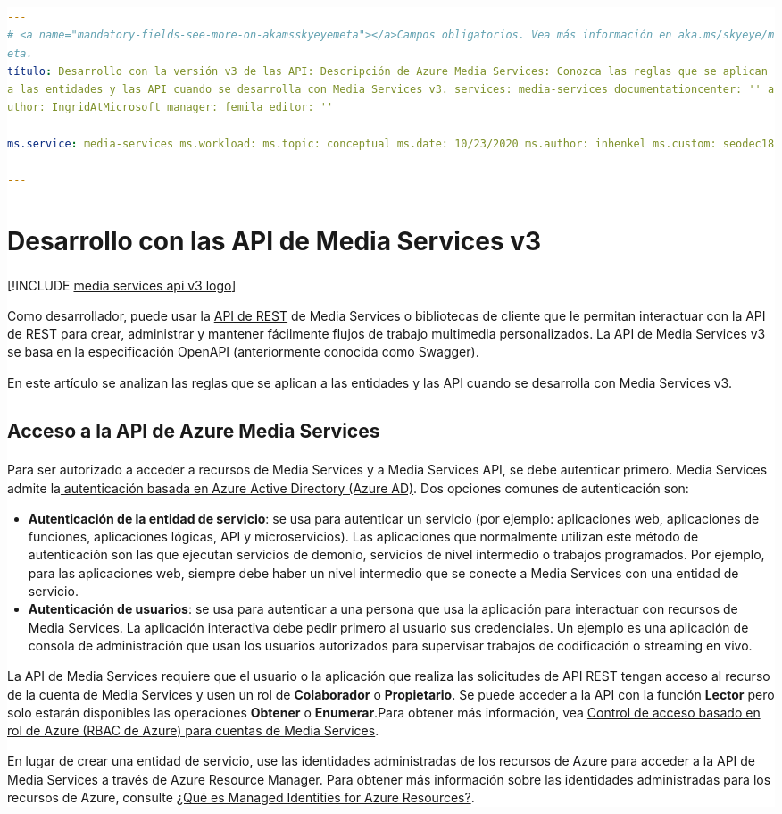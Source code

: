 ```yaml
---
# <a name="mandatory-fields-see-more-on-akamsskyeyemeta"></a>Campos obligatorios. Vea más información en aka.ms/skyeye/meta.
título: Desarrollo con la versión v3 de las API: Descripción de Azure Media Services: Conozca las reglas que se aplican a las entidades y las API cuando se desarrolla con Media Services v3. services: media-services documentationcenter: '' author: IngridAtMicrosoft manager: femila editor: ''

ms.service: media-services ms.workload: ms.topic: conceptual ms.date: 10/23/2020 ms.author: inhenkel ms.custom: seodec18

---
```


# <a name="develop-with-media-services-v3-apis"></a>Desarrollo con las API de Media Services v3

[!INCLUDE [media services api v3 logo](./includes/v3-hr.md)]

Como desarrollador, puede usar la [API de REST](/rest/api/media/) de Media Services o bibliotecas de cliente que le permitan interactuar con la API de REST para crear, administrar y mantener fácilmente flujos de trabajo multimedia personalizados. La API de [Media Services v3](https://aka.ms/ams-v3-rest-sdk) se basa en la especificación OpenAPI (anteriormente conocida como Swagger).

En este artículo se analizan las reglas que se aplican a las entidades y las API cuando se desarrolla con Media Services v3.

## <a name="accessing-the-azure-media-services-api"></a>Acceso a la API de Azure Media Services

Para ser autorizado a acceder a recursos de Media Services y a Media Services API, se debe autenticar primero. Media Services admite la[ autenticación basada en Azure Active Directory (Azure AD)](../../active-directory/fundamentals/active-directory-whatis.md). Dos opciones comunes de autenticación son:
 
* **Autenticación de la entidad de servicio**: se usa para autenticar un servicio (por ejemplo: aplicaciones web, aplicaciones de funciones, aplicaciones lógicas, API y microservicios). Las aplicaciones que normalmente utilizan este método de autenticación son las que ejecutan servicios de demonio, servicios de nivel intermedio o trabajos programados. Por ejemplo, para las aplicaciones web, siempre debe haber un nivel intermedio que se conecte a Media Services con una entidad de servicio.
* **Autenticación de usuarios**: se usa para autenticar a una persona que usa la aplicación para interactuar con recursos de Media Services. La aplicación interactiva debe pedir primero al usuario sus credenciales. Un ejemplo es una aplicación de consola de administración que usan los usuarios autorizados para supervisar trabajos de codificación o streaming en vivo.

La API de Media Services requiere que el usuario o la aplicación que realiza las solicitudes de API REST tengan acceso al recurso de la cuenta de Media Services y usen un rol de **Colaborador** o **Propietario**. Se puede acceder a la API con la función **Lector** pero solo estarán disponibles las operaciones **Obtener** o **Enumerar**.Para obtener más información, vea [Control de acceso basado en rol de Azure (RBAC de Azure) para cuentas de Media Services](rbac-overview.md).

En lugar de crear una entidad de servicio, use las identidades administradas de los recursos de Azure para acceder a la API de Media Services a través de Azure Resource Manager. Para obtener más información sobre las identidades administradas para los recursos de Azure, consulte [¿Qué es Managed Identities for Azure Resources?](../../active-directory/managed-identities-azure-resources/overview.md).
